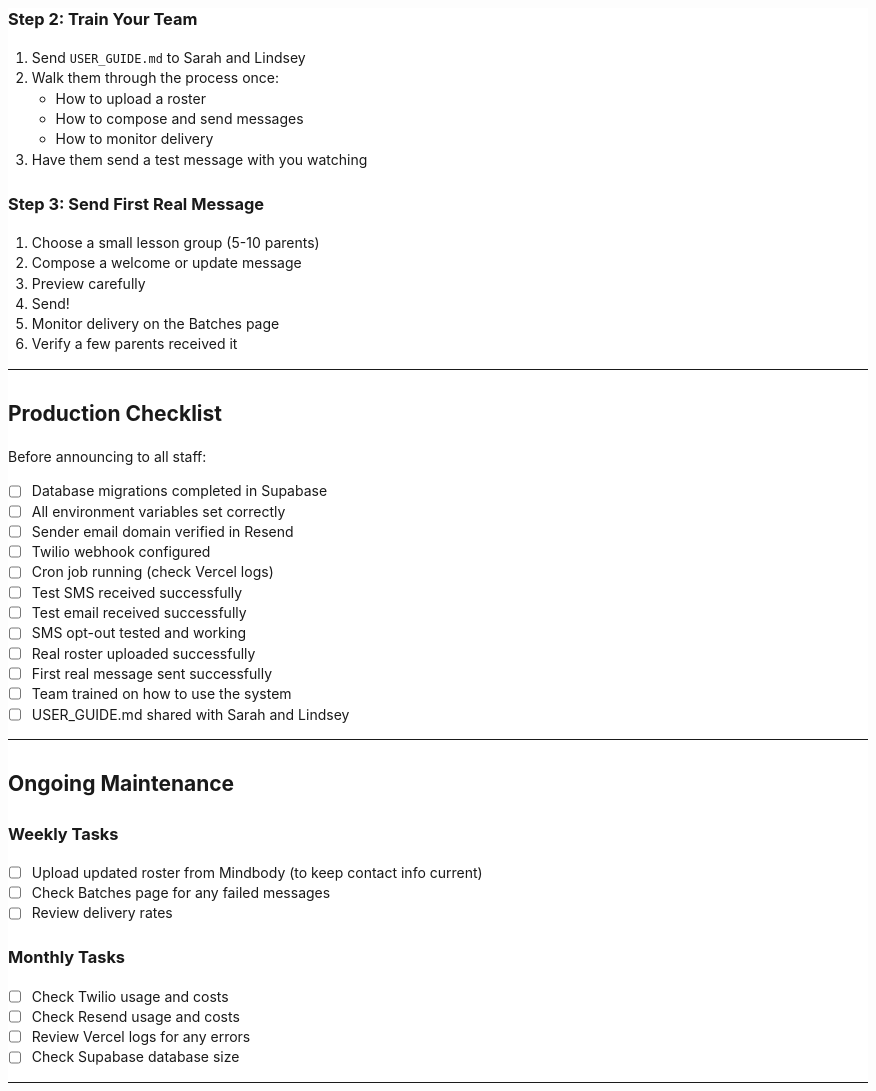 ### Step 2: Train Your Team

1. Send `USER_GUIDE.md` to Sarah and Lindsey
2. Walk them through the process once:
   - How to upload a roster
   - How to compose and send messages
   - How to monitor delivery
3. Have them send a test message with you watching

### Step 3: Send First Real Message

1. Choose a small lesson group (5-10 parents)
2. Compose a welcome or update message
3. Preview carefully
4. Send!
5. Monitor delivery on the Batches page
6. Verify a few parents received it

---

## Production Checklist

Before announcing to all staff:

- [ ] Database migrations completed in Supabase
- [ ] All environment variables set correctly
- [ ] Sender email domain verified in Resend
- [ ] Twilio webhook configured
- [ ] Cron job running (check Vercel logs)
- [ ] Test SMS received successfully
- [ ] Test email received successfully
- [ ] SMS opt-out tested and working
- [ ] Real roster uploaded successfully
- [ ] First real message sent successfully
- [ ] Team trained on how to use the system
- [ ] USER_GUIDE.md shared with Sarah and Lindsey

---

## Ongoing Maintenance

### Weekly Tasks

- [ ] Upload updated roster from Mindbody (to keep contact info current)
- [ ] Check Batches page for any failed messages
- [ ] Review delivery rates

### Monthly Tasks

- [ ] Check Twilio usage and costs
- [ ] Check Resend usage and costs
- [ ] Review Vercel logs for any errors
- [ ] Check Supabase database size

---